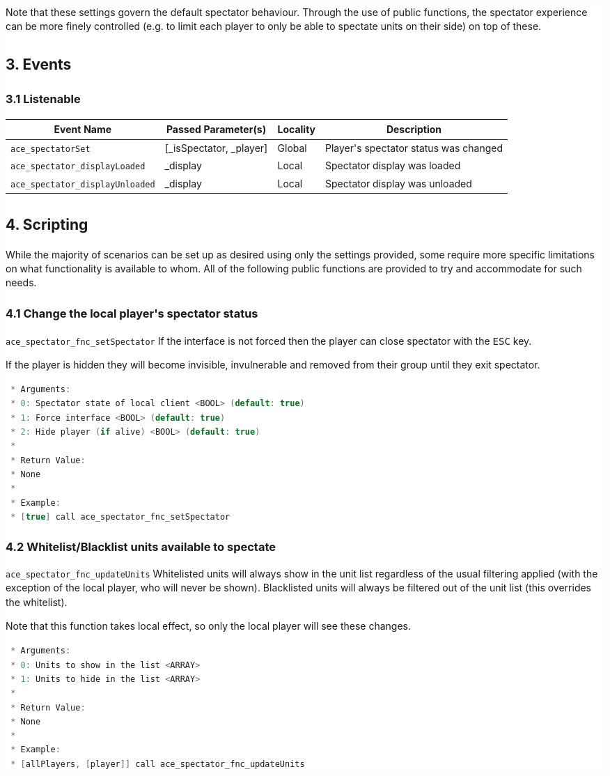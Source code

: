 Note that these settings govern the default spectator behaviour. Through the use of public functions, the spectator experience can be more finely controlled (e.g. to limit each player to only be able to spectate units on their side) on top of these.

## 3. Events

### 3.1 Listenable

Event Name | Passed Parameter(s) | Locality | Description
---------- | ----------- | ------------------- | --------
`ace_spectatorSet` | [_isSpectator, _player] | Global | Player's spectator status was changed
`ace_spectator_displayLoaded` | _display | Local | Spectator display was loaded
`ace_spectator_displayUnloaded` | _display | Local | Spectator display was unloaded

## 4. Scripting

While the majority of scenarios can be set up as desired using only the settings provided, some require more specific limitations on what functionality is available to whom. All of the following public functions are provided to try and accommodate for such needs.

### 4.1 Change the local player's spectator status

`ace_spectator_fnc_setSpectator`
If the interface is not forced then the player can close spectator with the <kbd>ESC</kbd> key.

If the player is hidden they will become invisible, invulnerable and removed from their group until they exit spectator.

```cpp
 * Arguments:
 * 0: Spectator state of local client <BOOL> (default: true)
 * 1: Force interface <BOOL> (default: true)
 * 2: Hide player (if alive) <BOOL> (default: true)
 *
 * Return Value:
 * None
 *
 * Example:
 * [true] call ace_spectator_fnc_setSpectator
```

### 4.2 Whitelist/Blacklist units available to spectate

`ace_spectator_fnc_updateUnits`
Whitelisted units will always show in the unit list regardless of the usual filtering applied (with the exception of the local player, who will never be shown). Blacklisted units will always be filtered out of the unit list (this overrides the whitelist).

Note that this function takes local effect, so only the local player will see these changes.

```cpp
 * Arguments:
 * 0: Units to show in the list <ARRAY>
 * 1: Units to hide in the list <ARRAY>
 *
 * Return Value:
 * None
 *
 * Example:
 * [allPlayers, [player]] call ace_spectator_fnc_updateUnits
 ```
